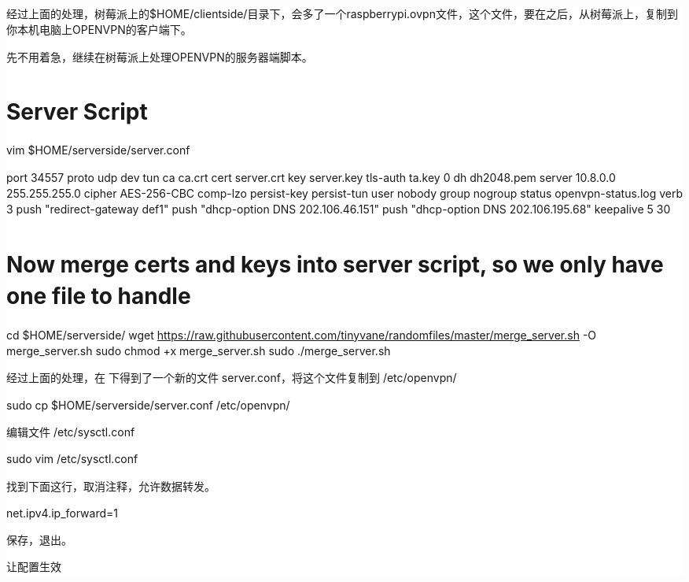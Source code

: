 经过上面的处理，树莓派上的$HOME/clientside/目录下，会多了一个raspberrypi.ovpn文件，这个文件，要在之后，从树莓派上，复制到你本机电脑上OPENVPN的客户端下。

先不用着急，继续在树莓派上处理OPENVPN的服务器端脚本。

# Server Script

vim $HOME/serverside/server.conf

port 34557
proto udp
dev tun
ca ca.crt
cert server.crt
key server.key
tls-auth ta.key 0
dh dh2048.pem
server 10.8.0.0 255.255.255.0
cipher AES-256-CBC
comp-lzo
persist-key
persist-tun
user nobody
group nogroup
status openvpn-status.log
verb 3
push "redirect-gateway def1"
push "dhcp-option DNS 202.106.46.151"
push "dhcp-option DNS 202.106.195.68"
keepalive 5 30

# Now merge certs and keys into server script, so we only have one file to handle

cd $HOME/serverside/
wget https://raw.githubusercontent.com/tinyvane/randomfiles/master/merge_server.sh -O merge_server.sh
sudo chmod +x merge_server.sh
sudo ./merge_server.sh

经过上面的处理，在 下得到了一个新的文件 server.conf，将这个文件复制到 /etc/openvpn/

sudo cp $HOME/serverside/server.conf /etc/openvpn/

编辑文件 /etc/sysctl.conf

sudo vim /etc/sysctl.conf

找到下面这行，取消注释，允许数据转发。

net.ipv4.ip_forward=1

保存，退出。

让配置生效
